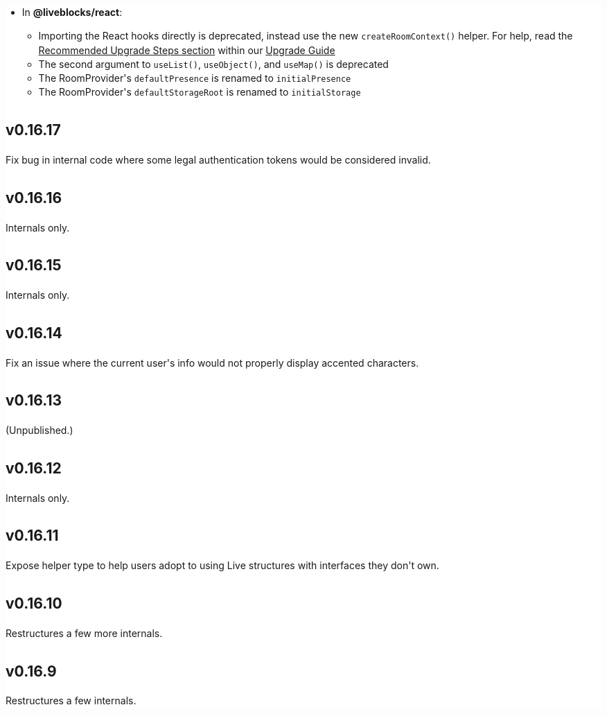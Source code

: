 - In **@liveblocks/react**:

  - Importing the React hooks directly is deprecated, instead use the new
    `createRoomContext()` helper. For help, read the
    [Recommended Upgrade Steps section](https://liveblocks.io/docs/platform/upgrading/0.17#recommended-upgrade-steps)
    within our [Upgrade Guide](https://liveblocks.io/docs/platform/upgrading/0.17)
  - The second argument to `useList()`, `useObject()`, and `useMap()` is
    deprecated
  - The RoomProvider's `defaultPresence` is renamed to `initialPresence`
  - The RoomProvider's `defaultStorageRoot` is renamed to `initialStorage`

## v0.16.17

Fix bug in internal code where some legal authentication tokens would be
considered invalid.

## v0.16.16

Internals only.

## v0.16.15

Internals only.

## v0.16.14

Fix an issue where the current user's info would not properly display accented
characters.

## v0.16.13

(Unpublished.)

## v0.16.12

Internals only.

## v0.16.11

Expose helper type to help users adopt to using Live structures with interfaces
they don't own.

## v0.16.10

Restructures a few more internals.

## v0.16.9

Restructures a few internals.
